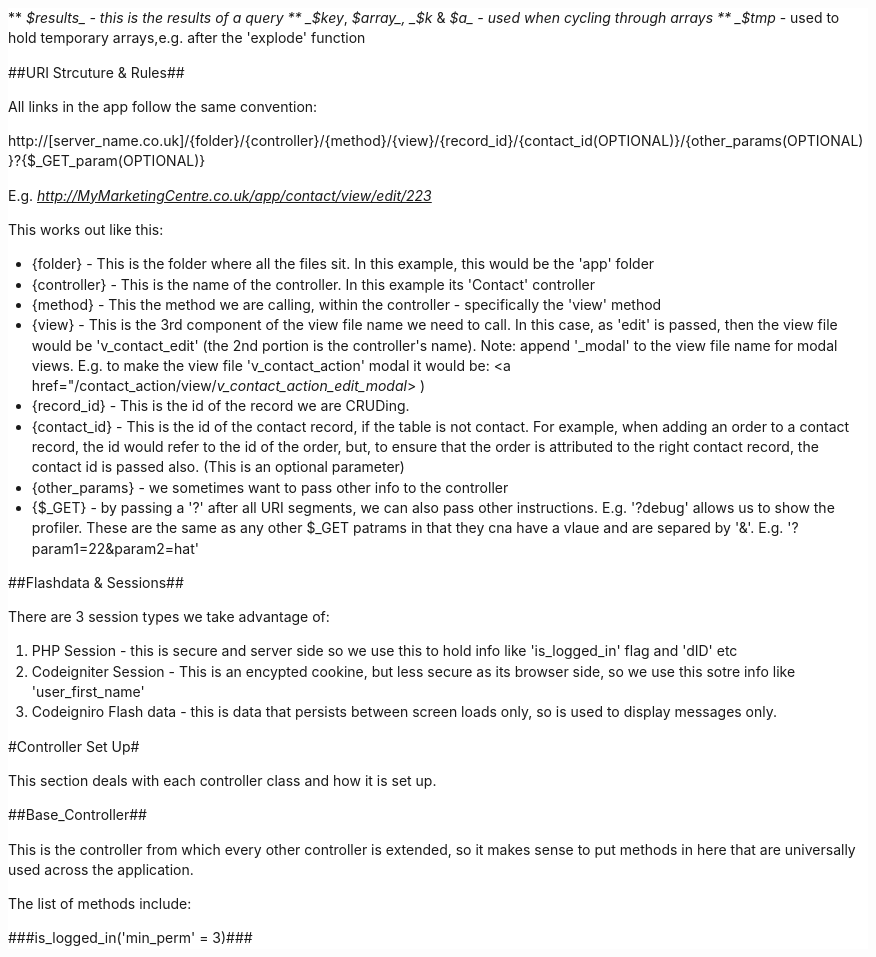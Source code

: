 ** _$results_ - this is the results of a query
** _$key_, _$array_, _$k_ & _$a_ - used when cycling through arrays
** _$tmp_ - used to hold temporary arrays,e.g. after the 'explode' function


##URI Strcuture & Rules##

All links in the app follow the same convention:

http://[server_name.co.uk]/{folder}/{controller}/{method}/{view}/{record_id}/{contact_id(OPTIONAL)}/{other_params(OPTIONAL)}?{$_GET_param(OPTIONAL)}

E.g. *http://MyMarketingCentre.co.uk/app/contact/view/edit/223*

This works out like this:

* {folder} - This is the folder where all the files sit. In this example, this would be the 'app' folder 
* {controller} - This is the name of the controller. In this example its 'Contact' controller
* {method} - This the method we are calling, within the controller - specifically the 'view' method
* {view} - This is the 3rd component of the view file name we need to call. In this case, as 'edit' is passed, then the view file would be 'v_contact_edit' (the 2nd portion is the controller's name). Note: append '_modal' to the view file name for modal views. E.g. to make the view file 'v_contact_action' modal it would be: <a href="/contact_action/view/*v_contact_action_edit_modal*> )
* {record_id} - This is the id of the record we are CRUDing.
* {contact_id} - This is the id of the contact record, if the table is not contact. For example, when adding an order to a contact record, the id would refer to the id of the order, but, to ensure that the order is attributed to the right contact record, the contact id is passed also. (This is an optional parameter)
* {other_params} - we sometimes want to pass other info to the controller
* {$_GET} - by passing a '?' after all URI segments, we can also pass other instructions. E.g. '?debug' allows us to show the profiler. These are the same as any other $_GET patrams in that they cna have a vlaue and are separed by '&'. E.g. '?param1=22&param2=hat'


##Flashdata & Sessions##

There are 3 session types we take advantage of:

 1. PHP Session - this is secure and server side so we use this to hold info like 'is_logged_in' flag and 'dID' etc
 2. Codeigniter Session - This is an encypted cookine, but less secure as its browser side, so we use this sotre info like 'user_first_name'
 3. Codeigniro Flash data - this is data that persists between screen loads only, so is used to display messages only. 
 
 
 #Controller Set Up#
 
 This section deals with each controller class and how it is set up.
 
 ##Base_Controller##
 
 This is the controller from which every other controller is extended, so it makes sense to put methods in here that are universally used across the application.
 
 The list of methods include:
 
 ###is_logged_in('min_perm' = 3)###
 